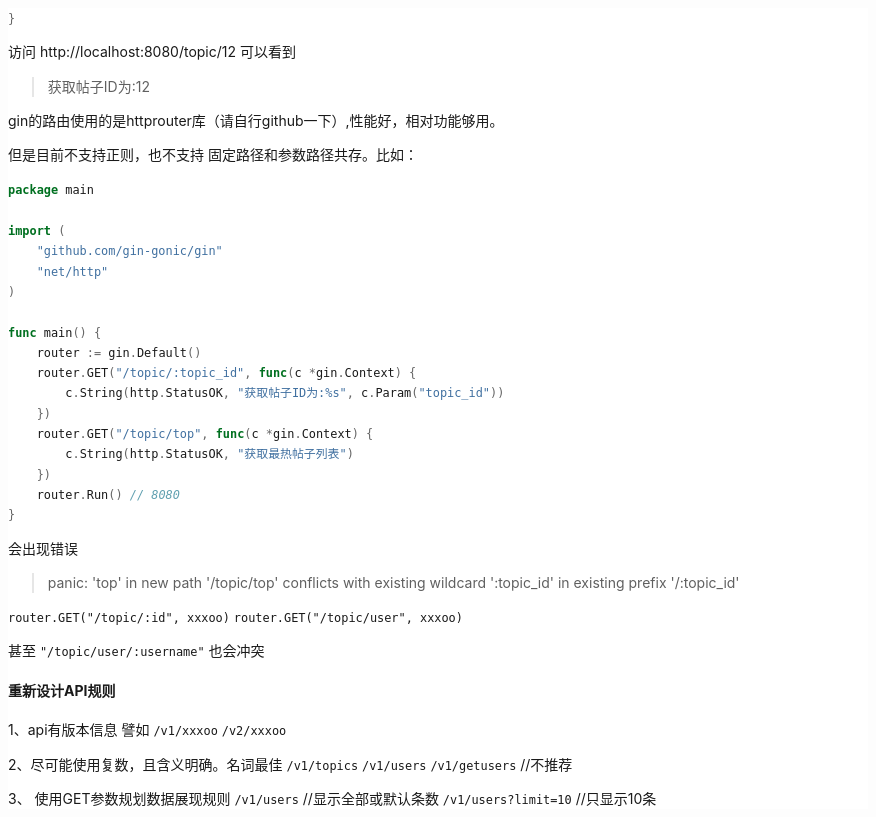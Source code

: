 ```go
}
```

访问 http://localhost:8080/topic/12 可以看到 

>  获取帖子ID为:12

gin的路由使用的是httprouter库（请自行github一下）,性能好，相对功能够用。

但是目前不支持正则，也不支持 固定路径和参数路径共存。比如：

```go
package main

import (
	"github.com/gin-gonic/gin"
	"net/http"
)

func main() {
	router := gin.Default()
	router.GET("/topic/:topic_id", func(c *gin.Context) {
		c.String(http.StatusOK, "获取帖子ID为:%s", c.Param("topic_id"))
	})
	router.GET("/topic/top", func(c *gin.Context) {
		c.String(http.StatusOK, "获取最热帖子列表")
	})
	router.Run() // 8080
}
```

会出现错误

> panic: 'top' in new path '/topic/top' conflicts with existing wildcard ':topic_id' in existing prefix '/:topic_id'

`router.GET("/topic/:id", xxxoo)`
`router.GET("/topic/user", xxxoo)`

甚至 `"/topic/user/:username"`  也会冲突 

#### 重新设计API规则

1、api有版本信息
譬如
`/v1/xxxoo`
`/v2/xxxoo`

2、尽可能使用复数，且含义明确。名词最佳
  `/v1/topics`
  `/v1/users`
  `/v1/getusers`  //不推荐

3、 使用GET参数规划数据展现规则 
`/v1/users` //显示全部或默认条数
`/v1/users?limit=10`  //只显示10条
